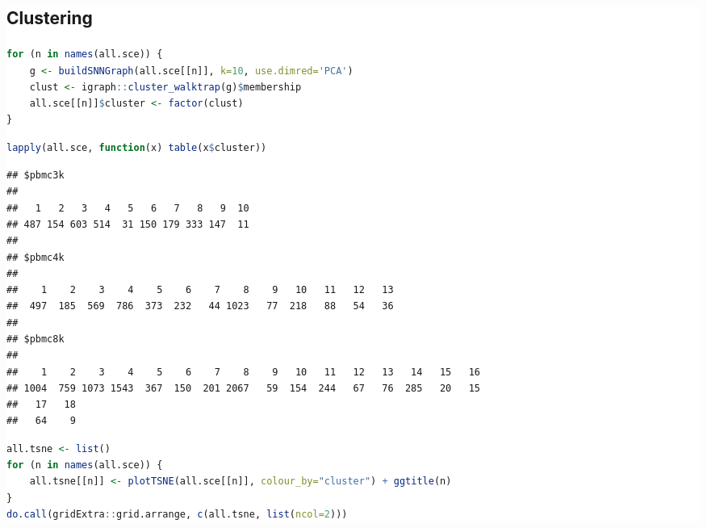 ## Clustering


```r
for (n in names(all.sce)) {
    g <- buildSNNGraph(all.sce[[n]], k=10, use.dimred='PCA')
    clust <- igraph::cluster_walktrap(g)$membership
    all.sce[[n]]$cluster <- factor(clust)
}
```


```r
lapply(all.sce, function(x) table(x$cluster))
```

```
## $pbmc3k
## 
##   1   2   3   4   5   6   7   8   9  10 
## 487 154 603 514  31 150 179 333 147  11 
## 
## $pbmc4k
## 
##    1    2    3    4    5    6    7    8    9   10   11   12   13 
##  497  185  569  786  373  232   44 1023   77  218   88   54   36 
## 
## $pbmc8k
## 
##    1    2    3    4    5    6    7    8    9   10   11   12   13   14   15   16 
## 1004  759 1073 1543  367  150  201 2067   59  154  244   67   76  285   20   15 
##   17   18 
##   64    9
```


```r
all.tsne <- list()
for (n in names(all.sce)) {
    all.tsne[[n]] <- plotTSNE(all.sce[[n]], colour_by="cluster") + ggtitle(n)
}
do.call(gridExtra::grid.arrange, c(all.tsne, list(ncol=2)))
```

<div class="figure">